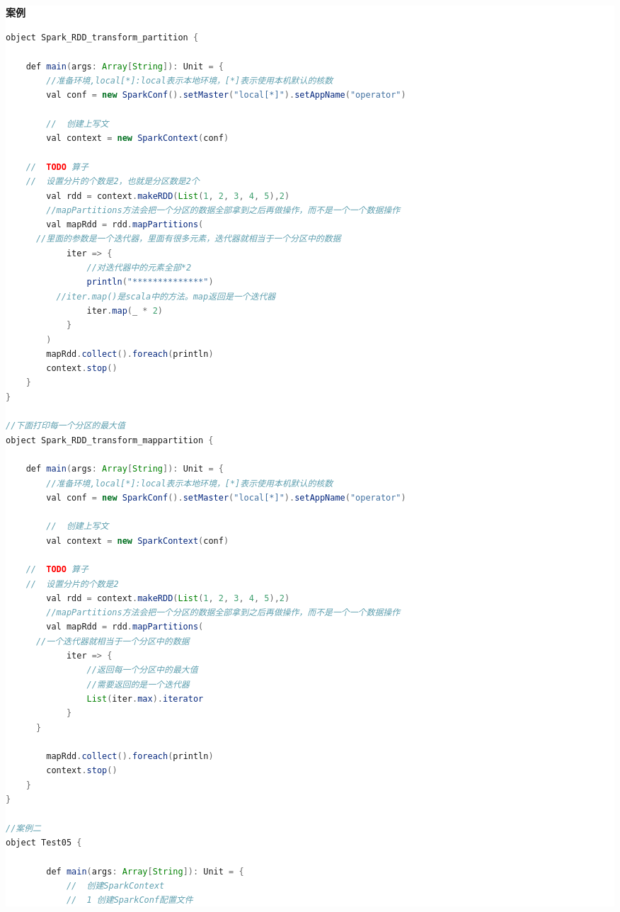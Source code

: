 **案例**

~~~ java
object Spark_RDD_transform_partition {

	def main(args: Array[String]): Unit = {
		//准备环境,local[*]:local表示本地环境，[*]表示使用本机默认的核数
		val conf = new SparkConf().setMaster("local[*]").setAppName("operator")

		//	创建上写文
		val context = new SparkContext(conf)

	//	TODO 算子
	//	设置分片的个数是2，也就是分区数是2个
		val rdd = context.makeRDD(List(1, 2, 3, 4, 5),2)
		//mapPartitions方法会把一个分区的数据全部拿到之后再做操作，而不是一个一个数据操作
		val mapRdd = rdd.mapPartitions(
      //里面的参数是一个迭代器，里面有很多元素，迭代器就相当于一个分区中的数据
			iter => {
				//对迭代器中的元素全部*2
				println("**************")
          //iter.map()是scala中的方法。map返回是一个迭代器
				iter.map(_ * 2)
			}
		)
		mapRdd.collect().foreach(println)
		context.stop()
	}
}

//下面打印每一个分区的最大值
object Spark_RDD_transform_mappartition {

	def main(args: Array[String]): Unit = {
		//准备环境,local[*]:local表示本地环境，[*]表示使用本机默认的核数
		val conf = new SparkConf().setMaster("local[*]").setAppName("operator")

		//	创建上写文
		val context = new SparkContext(conf)

	//	TODO 算子
	//	设置分片的个数是2
		val rdd = context.makeRDD(List(1, 2, 3, 4, 5),2)
		//mapPartitions方法会把一个分区的数据全部拿到之后再做操作，而不是一个一个数据操作
		val mapRdd = rdd.mapPartitions(
      //一个迭代器就相当于一个分区中的数据
			iter => {
				//返回每一个分区中的最大值
				//需要返回的是一个迭代器
				List(iter.max).iterator
			}
      }

		mapRdd.collect().foreach(println)
		context.stop()
	}
}
      
//案例二
object Test05 {

		def main(args: Array[String]): Unit = {
			//	创建SparkContext
			//	1 创建SparkConf配置文件
~~~